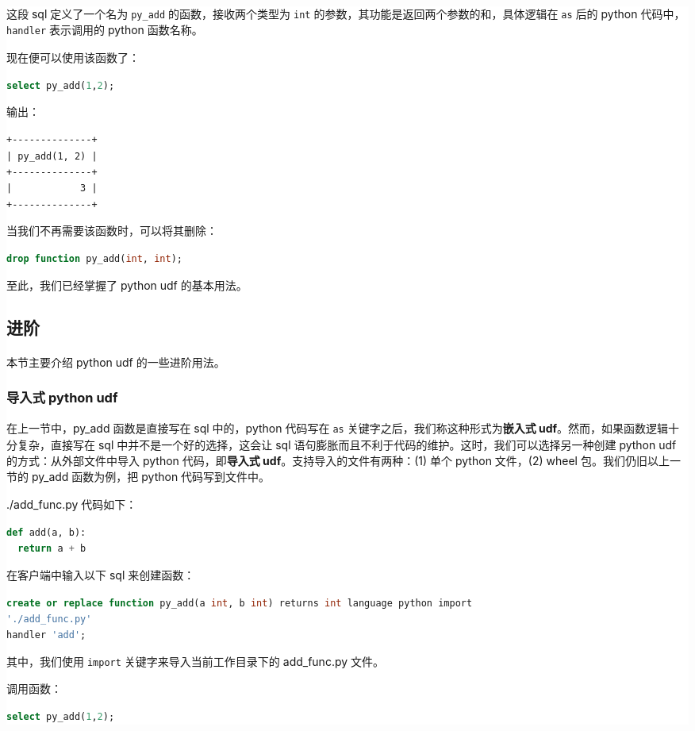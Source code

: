 这段 sql 定义了一个名为 `py_add` 的函数，接收两个类型为 `int` 的参数，其功能是返回两个参数的和，具体逻辑在 `as` 后的 python 代码中，`handler` 表示调用的 python 函数名称。

现在便可以使用该函数了：

```sql
select py_add(1,2);
```

输出：

```
+--------------+
| py_add(1, 2) |
+--------------+
|            3 |
+--------------+
```

当我们不再需要该函数时，可以将其删除：

```sql
drop function py_add(int, int);
```

至此，我们已经掌握了 python udf 的基本用法。

## 进阶

本节主要介绍 python udf 的一些进阶用法。

### 导入式 python udf

在上一节中，py_add 函数是直接写在 sql 中的，python 代码写在 `as` 关键字之后，我们称这种形式为**嵌入式 udf**。然而，如果函数逻辑十分复杂，直接写在 sql 中并不是一个好的选择，这会让 sql 语句膨胀而且不利于代码的维护。这时，我们可以选择另一种创建 python udf 的方式：从外部文件中导入 python 代码，即**导入式 udf**。支持导入的文件有两种：(1) 单个 python 文件，(2) wheel 包。我们仍旧以上一节的 py_add 函数为例，把 python 代码写到文件中。

./add_func.py 代码如下：

```python
def add(a, b):
  return a + b
```

在客户端中输入以下 sql 来创建函数：

```sql
create or replace function py_add(a int, b int) returns int language python import 
'./add_func.py' 
handler 'add';
```

其中，我们使用 `import` 关键字来导入当前工作目录下的 add_func.py 文件。

调用函数：

```sql
select py_add(1,2);
```
